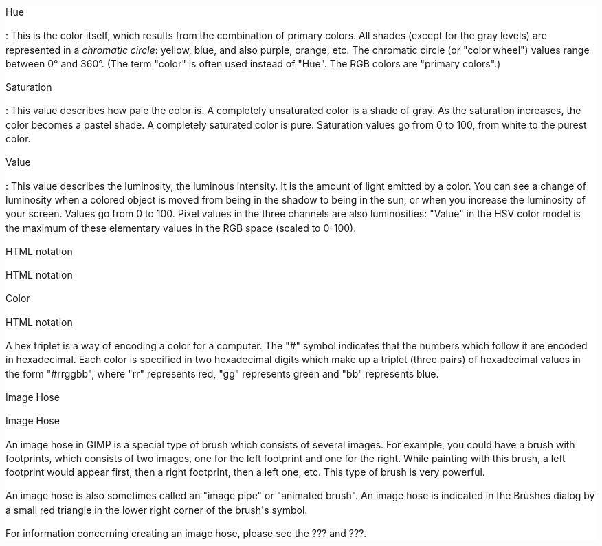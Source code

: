 Hue

:   This is the color itself, which results from the combination of
    primary colors. All shades (except for the gray levels) are
    represented in a *chromatic circle*: yellow, blue, and also purple,
    orange, etc. The chromatic circle (or "color wheel") values range
    between 0° and 360°. (The term "color" is often used instead of
    "Hue". The RGB colors are "primary colors".)

Saturation

:   This value describes how pale the color is. A completely unsaturated
    color is a shade of gray. As the saturation increases, the color
    becomes a pastel shade. A completely saturated color is pure.
    Saturation values go from 0 to 100, from white to the purest color.

Value

:   This value describes the luminosity, the luminous intensity. It is
    the amount of light emitted by a color. You can see a change of
    luminosity when a colored object is moved from being in the shadow
    to being in the sun, or when you increase the luminosity of your
    screen. Values go from 0 to 100. Pixel values in the three channels
    are also luminosities: "Value" in the HSV color model is the maximum
    of these elementary values in the RGB space (scaled to 0-100).

HTML notation

HTML notation

Color

HTML notation

A hex triplet is a way of encoding a color for a computer. The "\#"
symbol indicates that the numbers which follow it are encoded in
hexadecimal. Each color is specified in two hexadecimal digits which
make up a triplet (three pairs) of hexadecimal values in the form
"#rrggbb", where "rr" represents red, "gg" represents green and "bb"
represents blue.

Image Hose

Image Hose

An image hose in GIMP is a special type of brush which consists of
several images. For example, you could have a brush with footprints,
which consists of two images, one for the left footprint and one for the
right. While painting with this brush, a left footprint would appear
first, then a right footprint, then a left one, etc. This type of brush
is very powerful.

An image hose is also sometimes called an "image pipe" or "animated
brush". An image hose is indicated in the Brushes dialog by a small red
triangle in the lower right corner of the brush\'s symbol.

For information concerning creating an image hose, please see the
[???](#gimp-using-animated-brushes) and [???](#gimp-using-brushes).
